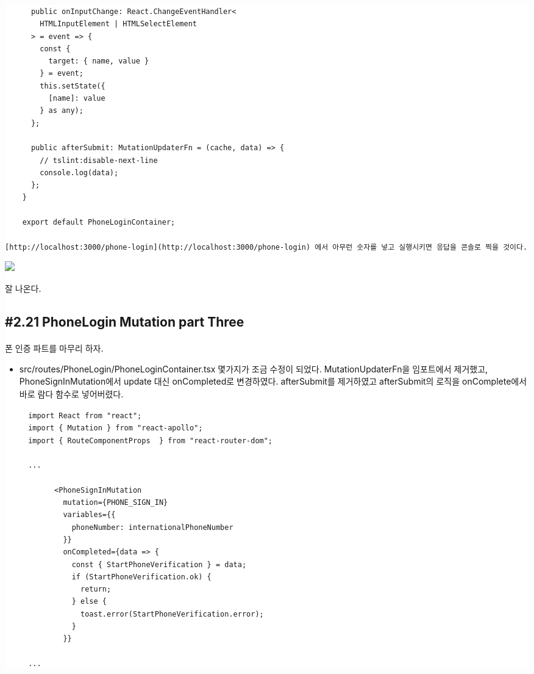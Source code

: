           public onInputChange: React.ChangeEventHandler<
            HTMLInputElement | HTMLSelectElement
          > = event => {
            const {
              target: { name, value }
            } = event;
            this.setState({
              [name]: value
            } as any);
          };
        
          public afterSubmit: MutationUpdaterFn = (cache, data) => {
            // tslint:disable-next-line
            console.log(data);
          };
        }
        
        export default PhoneLoginContainer;

    [http://localhost:3000/phone-login](http://localhost:3000/phone-login) 에서 아무런 숫자를 넣고 실행시키면 응답을 콘솔로 찍을 것이다.

![](_2019-05-10__6-87bfdfb5-adac-4699-8df1-b5b173faf182.50.11.png)

잘 나온다.

## #2.21 PhoneLogin Mutation part Three

폰 인증 파트를 마무리 하자. 

- src/routes/PhoneLogin/PhoneLoginContainer.tsx 몇가지가 조금 수정이 되었다. MutationUpdaterFn을 임포트에서 제거했고, PhoneSignInMutation에서 update 대신 onCompleted로 변경하였다. afterSubmit를 제거하였고 afterSubmit의 로직을 onComplete에서 바로 람다 함수로 넣어버렸다.

        import React from "react";
        import { Mutation } from "react-apollo";
        import { RouteComponentProps  } from "react-router-dom";
        
        ...
        
              <PhoneSignInMutation
                mutation={PHONE_SIGN_IN}
                variables={{
                  phoneNumber: internationalPhoneNumber
                }}
                onCompleted={data => {
                  const { StartPhoneVerification } = data;
                  if (StartPhoneVerification.ok) {
                    return;
                  } else {
                    toast.error(StartPhoneVerification.error);
                  }
                }}
        
        ...
        